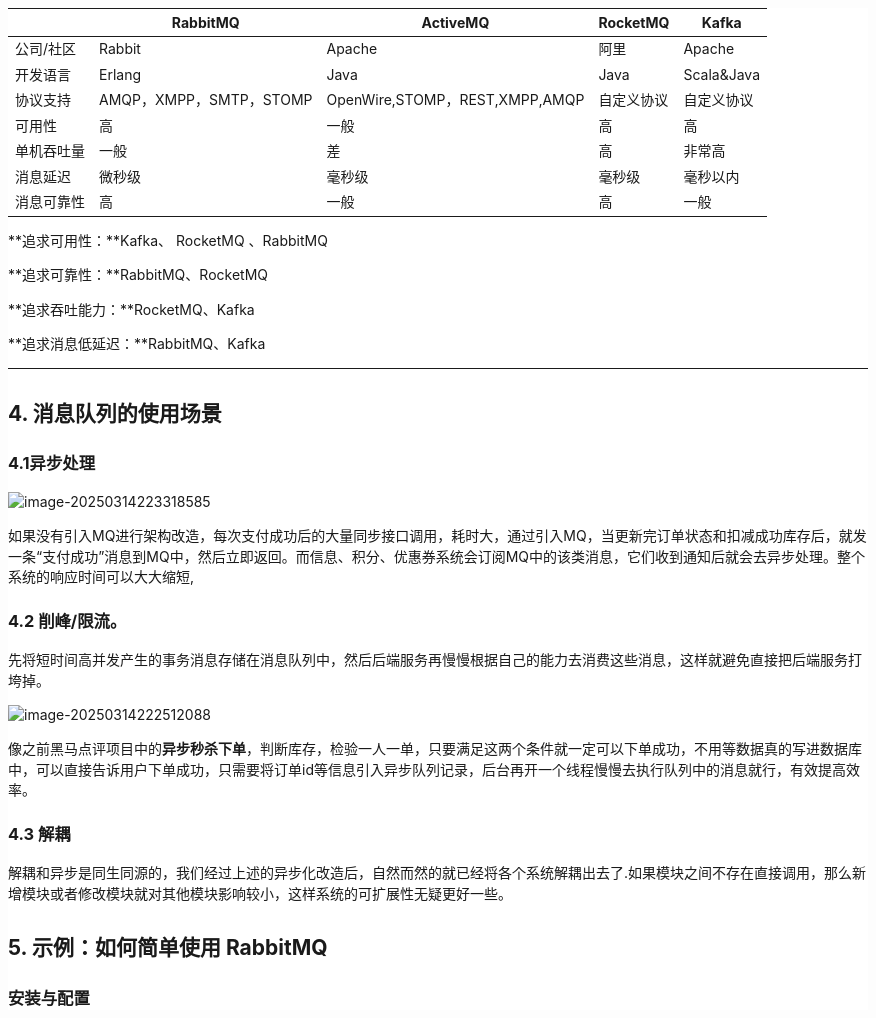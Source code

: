 |            | RabbitMQ                | ActiveMQ                       | RocketMQ   | Kafka      |
| ---------- | ----------------------- | ------------------------------ | ---------- | ---------- |
| 公司/社区  | Rabbit                  | Apache                         | 阿里       | Apache     |
| 开发语言   | Erlang                  | Java                           | Java       | Scala&Java |
| 协议支持   | AMQP，XMPP，SMTP，STOMP | OpenWire,STOMP，REST,XMPP,AMQP | 自定义协议 | 自定义协议 |
| 可用性     | 高                      | 一般                           | 高         | 高         |
| 单机吞吐量 | 一般                    | 差                             | 高         | 非常高     |
| 消息延迟   | 微秒级                  | 毫秒级                         | 毫秒级     | 毫秒以内   |
| 消息可靠性 | 高                      | 一般                           | 高         | 一般       |

**追求可用性：**Kafka、 RocketMQ 、RabbitMQ

**追求可靠性：**RabbitMQ、RocketMQ

**追求吞吐能力：**RocketMQ、Kafka

**追求消息低延迟：**RabbitMQ、Kafka

----



## 4. 消息队列的使用场景

### 4.1异步处理



![image-20250314223318585](https://cdn.jsdelivr.net/gh/KNeegcyao/picdemo/img/image-20250314223318585.png)

如果没有引入MQ进行架构改造，每次支付成功后的大量同步接口调用，耗时大，通过引入MQ，当更新完订单状态和扣减成功库存后，就发一条“支付成功”消息到MQ中，然后立即返回。而信息、积分、优惠券系统会订阅MQ中的该类消息，它们收到通知后就会去异步处理。整个系统的响应时间可以大大缩短,

### 4.2 **削峰/限流**。 

 先将短时间高并发产生的事务消息存储在消息队列中，然后后端服务再慢慢根据自己的能力去消费这些消息，这样就避免直接把后端服务打垮掉。

![image-20250314222512088](https://cdn.jsdelivr.net/gh/KNeegcyao/picdemo/img/image-20250314222512088.png)

像之前黑马点评项目中的**异步秒杀下单**，判断库存，检验一人一单，只要满足这两个条件就一定可以下单成功，不用等数据真的写进数据库中，可以直接告诉用户下单成功，只需要将订单id等信息引入异步队列记录，后台再开一个线程慢慢去执行队列中的消息就行，有效提高效率。

### 4.3 解耦

解耦和异步是同生同源的，我们经过上述的异步化改造后，自然而然的就已经将各个系统解耦出去了.如果模块之间不存在直接调用，那么新增模块或者修改模块就对其他模块影响较小，这样系统的可扩展性无疑更好一些。

## 5. 示例：如何简单使用 RabbitMQ

### 安装与配置
